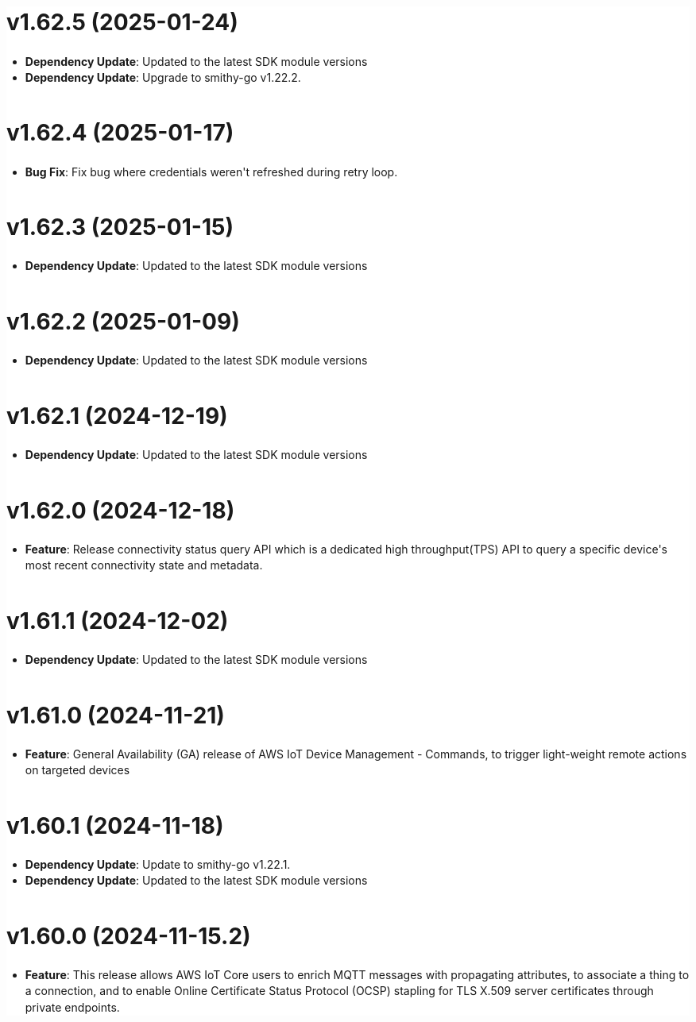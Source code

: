 # v1.62.5 (2025-01-24)

* **Dependency Update**: Updated to the latest SDK module versions
* **Dependency Update**: Upgrade to smithy-go v1.22.2.

# v1.62.4 (2025-01-17)

* **Bug Fix**: Fix bug where credentials weren't refreshed during retry loop.

# v1.62.3 (2025-01-15)

* **Dependency Update**: Updated to the latest SDK module versions

# v1.62.2 (2025-01-09)

* **Dependency Update**: Updated to the latest SDK module versions

# v1.62.1 (2024-12-19)

* **Dependency Update**: Updated to the latest SDK module versions

# v1.62.0 (2024-12-18)

* **Feature**: Release connectivity status query API which is a dedicated high throughput(TPS) API to query a specific device's most recent connectivity state and metadata.

# v1.61.1 (2024-12-02)

* **Dependency Update**: Updated to the latest SDK module versions

# v1.61.0 (2024-11-21)

* **Feature**: General Availability (GA) release of AWS IoT Device Management - Commands, to trigger light-weight remote actions on targeted devices

# v1.60.1 (2024-11-18)

* **Dependency Update**: Update to smithy-go v1.22.1.
* **Dependency Update**: Updated to the latest SDK module versions

# v1.60.0 (2024-11-15.2)

* **Feature**: This release allows AWS IoT Core users to enrich MQTT messages with propagating attributes, to associate a thing to a connection, and to enable Online Certificate Status Protocol (OCSP) stapling for TLS X.509 server certificates through private endpoints.
